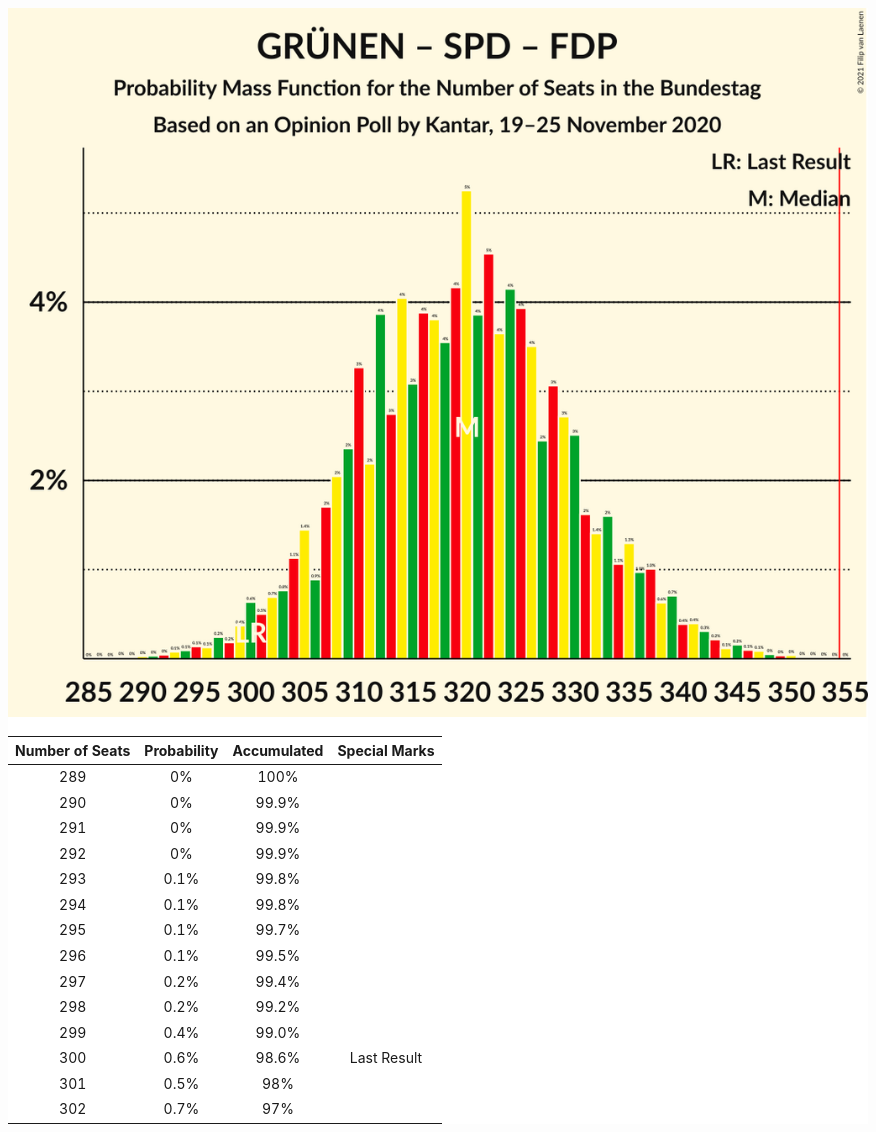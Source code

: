 ![Graph with seats probability mass function not yet produced](2020-11-25-Kantar-coalitions-seats-pmf-grünen–spd–fdp.png "Seats Probability Mass Function")

| Number of Seats | Probability | Accumulated | Special Marks |
|:---------------:|:-----------:|:-----------:|:-------------:|
| 289 | 0% | 100% |  |
| 290 | 0% | 99.9% |  |
| 291 | 0% | 99.9% |  |
| 292 | 0% | 99.9% |  |
| 293 | 0.1% | 99.8% |  |
| 294 | 0.1% | 99.8% |  |
| 295 | 0.1% | 99.7% |  |
| 296 | 0.1% | 99.5% |  |
| 297 | 0.2% | 99.4% |  |
| 298 | 0.2% | 99.2% |  |
| 299 | 0.4% | 99.0% |  |
| 300 | 0.6% | 98.6% | Last Result |
| 301 | 0.5% | 98% |  |
| 302 | 0.7% | 97% |  |